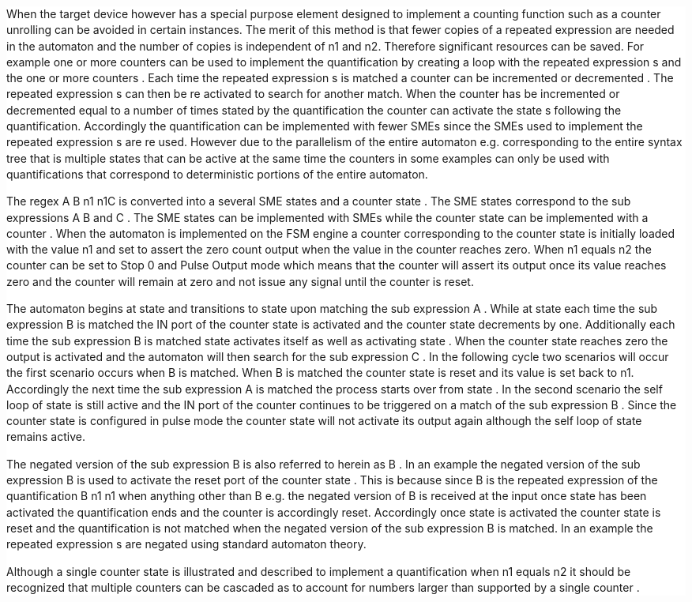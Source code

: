 When the target device however has a special purpose element designed to implement a counting function such as a counter unrolling can be avoided in certain instances. The merit of this method is that fewer copies of a repeated expression are needed in the automaton and the number of copies is independent of n1 and n2. Therefore significant resources can be saved. For example one or more counters can be used to implement the quantification by creating a loop with the repeated expression s and the one or more counters . Each time the repeated expression s is matched a counter can be incremented or decremented . The repeated expression s can then be re activated to search for another match. When the counter has be incremented or decremented equal to a number of times stated by the quantification the counter can activate the state s following the quantification. Accordingly the quantification can be implemented with fewer SMEs since the SMEs used to implement the repeated expression s are re used. However due to the parallelism of the entire automaton e.g. corresponding to the entire syntax tree that is multiple states that can be active at the same time the counters in some examples can only be used with quantifications that correspond to deterministic portions of the entire automaton.

The regex A B n1 n1C is converted into a several SME states and a counter state . The SME states correspond to the sub expressions A B and C . The SME states can be implemented with SMEs while the counter state can be implemented with a counter . When the automaton is implemented on the FSM engine a counter corresponding to the counter state is initially loaded with the value n1 and set to assert the zero count output when the value in the counter reaches zero. When n1 equals n2 the counter can be set to Stop 0 and Pulse Output mode which means that the counter will assert its output once its value reaches zero and the counter will remain at zero and not issue any signal until the counter is reset.

The automaton begins at state and transitions to state upon matching the sub expression A . While at state each time the sub expression B is matched the IN port of the counter state is activated and the counter state decrements by one. Additionally each time the sub expression B is matched state activates itself as well as activating state . When the counter state reaches zero the output is activated and the automaton will then search for the sub expression C . In the following cycle two scenarios will occur the first scenario occurs when B is matched. When B is matched the counter state is reset and its value is set back to n1. Accordingly the next time the sub expression A is matched the process starts over from state . In the second scenario the self loop of state is still active and the IN port of the counter continues to be triggered on a match of the sub expression B . Since the counter state is configured in pulse mode the counter state will not activate its output again although the self loop of state remains active.

The negated version of the sub expression B is also referred to herein as B . In an example the negated version of the sub expression B is used to activate the reset port of the counter state . This is because since B is the repeated expression of the quantification B n1 n1 when anything other than B e.g. the negated version of B is received at the input once state has been activated the quantification ends and the counter is accordingly reset. Accordingly once state is activated the counter state is reset and the quantification is not matched when the negated version of the sub expression B is matched. In an example the repeated expression s are negated using standard automaton theory.

Although a single counter state is illustrated and described to implement a quantification when n1 equals n2 it should be recognized that multiple counters can be cascaded as to account for numbers larger than supported by a single counter .
